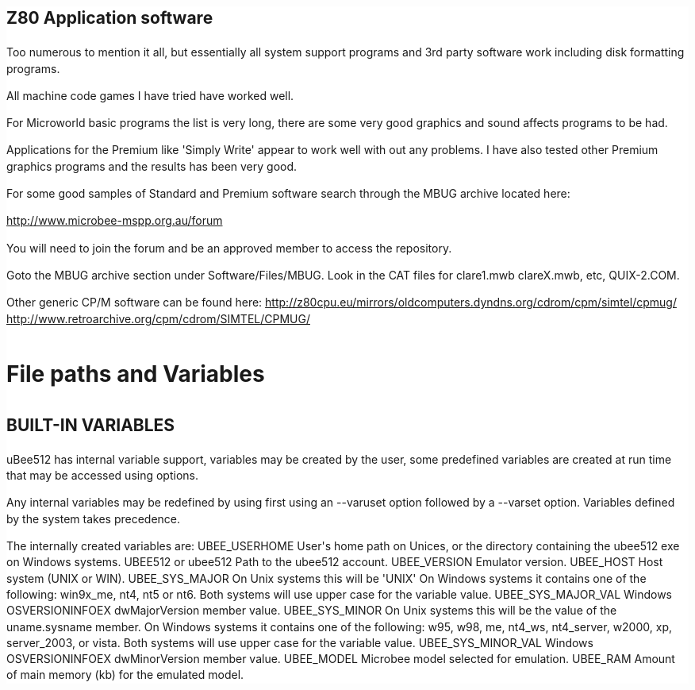 ## Z80 Application software
Too numerous to mention it all, but essentially all system support programs
and 3rd party software work including disk formatting programs.

All machine code games I have tried have worked well.

For Microworld basic programs the list is very long,  there are some very
good graphics and sound affects programs to be had.

Applications for the Premium like 'Simply Write' appear to work well with
out any problems.  I have also tested other Premium graphics programs and
the results has been very good.

For some good samples of Standard and Premium software search through the
MBUG archive located here:

http://www.microbee-mspp.org.au/forum

You will need to join the forum and be an approved member to access the
repository.

Goto the MBUG archive section under Software/Files/MBUG.  Look in the CAT
files for clare1.mwb clareX.mwb, etc, QUIX-2.COM.

Other generic CP/M software can be found here:
http://z80cpu.eu/mirrors/oldcomputers.dyndns.org/cdrom/cpm/simtel/cpmug/
http://www.retroarchive.org/cpm/cdrom/SIMTEL/CPMUG/

# File paths and Variables
## BUILT-IN VARIABLES
uBee512 has internal variable support, variables may be created by the user,
some predefined variables are created at run time that may be accessed using
options.

Any internal variables may be redefined by using first using an --varuset
option followed by a --varset option.  Variables defined by the system takes
precedence.

The internally created variables are:
  UBEE_USERHOME           User's home path on Unices, or the directory
                          containing the ubee512 exe on Windows systems.
  UBEE512 or ubee512      Path to the ubee512 account.
  UBEE_VERSION            Emulator version.
  UBEE_HOST               Host system (UNIX or WIN).
  UBEE_SYS_MAJOR          On Unix systems this will be 'UNIX' On Windows
                          systems it contains one of the following:
                          win9x_me, nt4, nt5 or nt6.  Both systems will use
                          upper case for the variable value.
  UBEE_SYS_MAJOR_VAL      Windows OSVERSIONINFOEX dwMajorVersion member value.
  UBEE_SYS_MINOR          On Unix systems this will be the value of the
                          uname.sysname member.  On Windows systems it contains
                          one of the following: w95, w98, me, nt4_ws,
                          nt4_server, w2000, xp, server_2003, or vista. Both
                          systems will use upper case for the variable value.
  UBEE_SYS_MINOR_VAL      Windows OSVERSIONINFOEX dwMinorVersion member value.
  UBEE_MODEL              Microbee model selected for emulation.
  UBEE_RAM                Amount of main memory (kb) for the emulated model.
